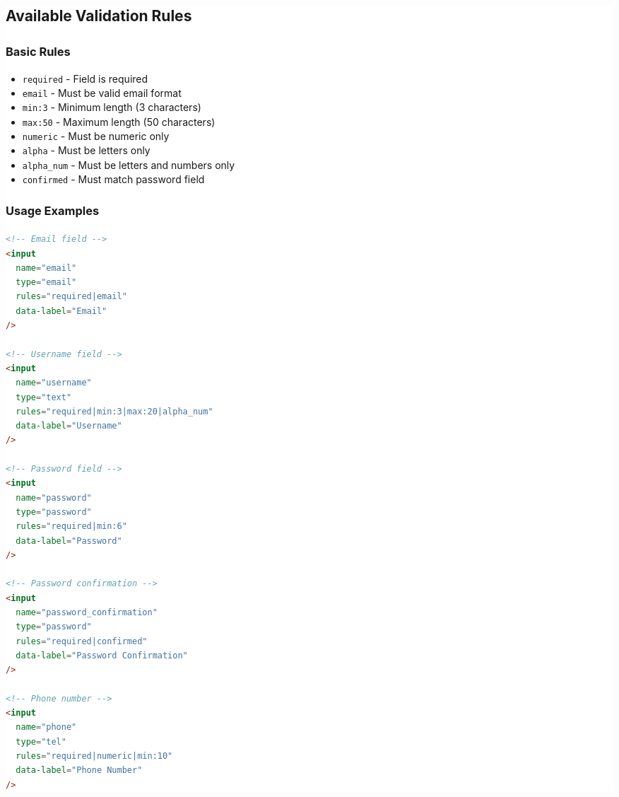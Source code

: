 ## Available Validation Rules

### Basic Rules
- `required` - Field is required
- `email` - Must be valid email format
- `min:3` - Minimum length (3 characters)
- `max:50` - Maximum length (50 characters)
- `numeric` - Must be numeric only
- `alpha` - Must be letters only
- `alpha_num` - Must be letters and numbers only
- `confirmed` - Must match password field

### Usage Examples

```html
<!-- Email field -->
<input
  name="email"
  type="email"
  rules="required|email"
  data-label="Email"
/>

<!-- Username field -->
<input
  name="username"
  type="text"
  rules="required|min:3|max:20|alpha_num"
  data-label="Username"
/>

<!-- Password field -->
<input
  name="password"
  type="password"
  rules="required|min:6"
  data-label="Password"
/>

<!-- Password confirmation -->
<input
  name="password_confirmation"
  type="password"
  rules="required|confirmed"
  data-label="Password Confirmation"
/>

<!-- Phone number -->
<input
  name="phone"
  type="tel"
  rules="required|numeric|min:10"
  data-label="Phone Number"
/>
```
